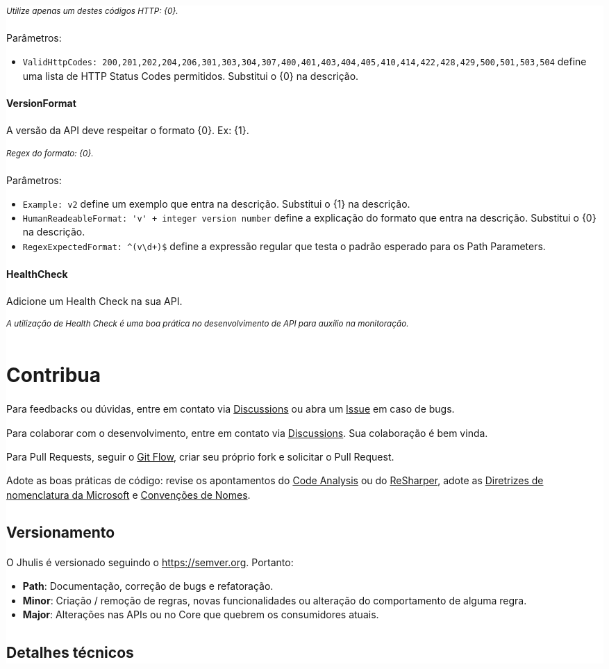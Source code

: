 <sup>*Utilize apenas um destes códigos HTTP: {0}.*</sup>

Parâmetros:

* `ValidHttpCodes: 200,201,202,204,206,301,303,304,307,400,401,403,404,405,410,414,422,428,429,500,501,503,504` define uma lista de HTTP Status Codes permitidos. Substitui o {0} na descrição.


#### VersionFormat

A versão da API deve respeitar o formato {0}. Ex: {1}.

<sup>*Regex do formato: {0}.*</sup>

Parâmetros: 

* `Example: v2` define um exemplo que entra na descrição. Substitui o {1} na descrição.
* `HumanReadeableFormat: 'v' + integer version number` define a explicação do formato que entra na descrição. Substitui o {0} na descrição.
* `RegexExpectedFormat: ^(v\d+)$` define a expressão regular que testa o padrão esperado para os Path Parameters.

#### HealthCheck
Adicione um Health Check na sua API.

<sup>*A utilização de Health Check é uma boa prática no desenvolvimento de API para auxílio na monitoração.*</sup>

# Contribua

Para feedbacks ou dúvidas, entre em contato via [Discussions](https://github.com/oliveira-michel/Jhulis/discussions) ou abra um [Issue](https://github.com/oliveira-michel/Jhulis/issues) em caso de bugs.

Para colaborar com o desenvolvimento, entre em contato via [Discussions](https://github.com/oliveira-michel/Jhulis/discussions). Sua colaboração é bem vinda.

Para Pull Requests, seguir o [Git Flow](https://github.com/App-vNext/Polly/wiki/Git-Workflow), criar seu próprio fork e solicitar o Pull Request.

Adote as boas práticas de código: revise os apontamentos do [Code Analysis](https://marketplace.visualstudio.com/items?itemName=VisualStudioPlatformTeam.MicrosoftCodeAnalysis2019) ou do [ReSharper](https://marketplace.visualstudio.com/items?itemName=JetBrains.ReSharper), adote as [Diretrizes de nomenclatura da Microsoft](https://docs.microsoft.com/pt-br/dotnet/standard/design-guidelines/naming-guidelines) e [Convenções de Nomes](https://docs.microsoft.com/en-us/dotnet/standard/design-guidelines/general-naming-conventions).

## Versionamento

O Jhulis é versionado seguindo o https://semver.org. Portanto:
* **Path**: Documentação, correção de bugs e refatoração.
* **Minor**: Criação / remoção de regras, novas funcionalidades ou alteração do comportamento de alguma regra.
* **Major**: Alterações nas APIs ou no Core que quebrem os consumidores atuais.

## Detalhes técnicos
